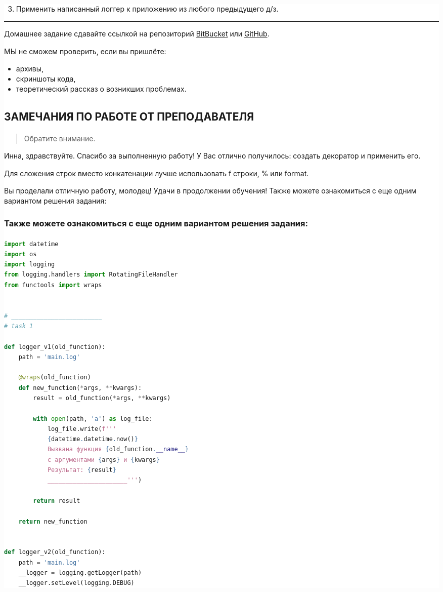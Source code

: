 ```python
```

3. Применить написанный логгер к приложению из любого предыдущего д/з.

---
Домашнее задание сдавайте ссылкой на репозиторий [BitBucket](https://bitbucket.org/) или [GitHub](https://github.com/).

МЫ не сможем проверить, если вы пришлёте:

* архивы,
* скриншоты кода,
* теоретический рассказ о возникших проблемах.    

## ЗАМЕЧАНИЯ ПО РАБОТЕ ОТ ПРЕПОДАВАТЕЛЯ

> Обратите внимание.

Инна, здравствуйте.
Спасибо за выполненную работу!
У Вас отлично получилось: создать декоратор и применить его.

Для сложения строк вместо конкатенации лучше использовать f строки, % или format.

Вы проделали отличную работу, молодец!
Удачи в продолжении обучения!
Также можете ознакомиться с еще одним вариантом решения задания:

### Также можете ознакомиться с еще одним вариантом решения задания:

```python
import datetime
import os
import logging
from logging.handlers import RotatingFileHandler
from functools import wraps


# _________________________
# task 1

def logger_v1(old_function):
    path = 'main.log'

    @wraps(old_function)
    def new_function(*args, **kwargs):
        result = old_function(*args, **kwargs)

        with open(path, 'a') as log_file:
            log_file.write(f'''
            {datetime.datetime.now()}
            Вызвана функция {old_function.__name__}
            c аргументами {args} и {kwargs} 
            Результат: {result}
            ______________________''')

        return result

    return new_function


def logger_v2(old_function):
    path = 'main.log'
    __logger = logging.getLogger(path)
    __logger.setLevel(logging.DEBUG)
```